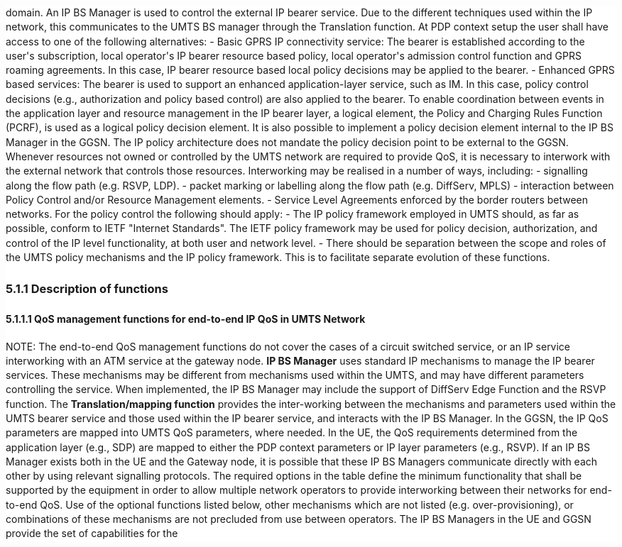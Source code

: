 domain. An IP BS Manager is used to control the external IP bearer service.
Due to the different techniques used within the IP network, this communicates
to the UMTS BS manager through the Translation function.
At PDP context setup the user shall have access to one of the following
alternatives:
\- Basic GPRS IP connectivity service: The bearer is established according to
the user\'s subscription, local operator\'s IP bearer resource based policy,
local operator\'s admission control function and GPRS roaming agreements. In
this case, IP bearer resource based local policy decisions may be applied to
the bearer.
\- Enhanced GPRS based services: The bearer is used to support an enhanced
application-layer service, such as IM. In this case, policy control decisions
(e.g., authorization and policy based control) are also applied to the bearer.
To enable coordination between events in the application layer and resource
management in the IP bearer layer, a logical element, the Policy and Charging
Rules Function (PCRF), is used as a logical policy decision element. It is
also possible to implement a policy decision element internal to the IP BS
Manager in the GGSN. The IP policy architecture does not mandate the policy
decision point to be external to the GGSN.
Whenever resources not owned or controlled by the UMTS network are required to
provide QoS, it is necessary to interwork with the external network that
controls those resources. Interworking may be realised in a number of ways,
including:
\- signalling along the flow path (e.g. RSVP, LDP).
\- packet marking or labelling along the flow path (e.g. DiffServ, MPLS)
\- interaction between Policy Control and/or Resource Management elements.
\- Service Level Agreements enforced by the border routers between networks.
For the policy control the following should apply:
\- The IP policy framework employed in UMTS should, as far as possible,
conform to IETF \"Internet Standards\". The IETF policy framework may be used
for policy decision, authorization, and control of the IP level functionality,
at both user and network level.
\- There should be separation between the scope and roles of the UMTS policy
mechanisms and the IP policy framework. This is to facilitate separate
evolution of these functions.
### 5.1.1 Description of functions
#### 5.1.1.1 QoS management functions for end-to-end IP QoS in UMTS Network
NOTE: The end-to-end QoS management functions do not cover the cases of a
circuit switched service, or an IP service interworking with an ATM service at
the gateway node.
**IP BS Manager** uses standard IP mechanisms to manage the IP bearer
services. These mechanisms may be different from mechanisms used within the
UMTS, and may have different parameters controlling the service. When
implemented, the IP BS Manager may include the support of DiffServ Edge
Function and the RSVP function. The **Translation/mapping function** provides
the inter-working between the mechanisms and parameters used within the UMTS
bearer service and those used within the IP bearer service, and interacts with
the IP BS Manager. In the GGSN, the IP QoS parameters are mapped into UMTS QoS
parameters, where needed. In the UE, the QoS requirements determined from the
application layer (e.g., SDP) are mapped to either the PDP context parameters
or IP layer parameters (e.g., RSVP).
If an IP BS Manager exists both in the UE and the Gateway node, it is possible
that these IP BS Managers communicate directly with each other by using
relevant signalling protocols.
The required options in the table define the minimum functionality that shall
be supported by the equipment in order to allow multiple network operators to
provide interworking between their networks for end-to-end QoS. Use of the
optional functions listed below, other mechanisms which are not listed (e.g.
over-provisioning), or combinations of these mechanisms are not precluded from
use between operators.
The IP BS Managers in the UE and GGSN provide the set of capabilities for the